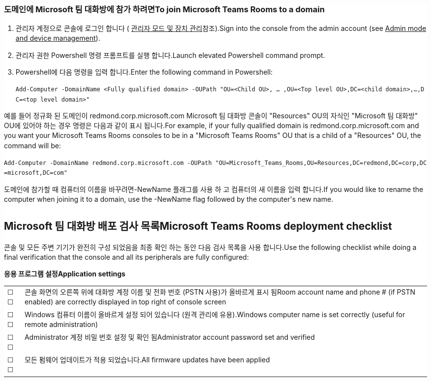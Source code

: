 ### <a name="to-join-microsoft-teams-rooms-to-a-domain"></a><span data-ttu-id="03e2e-224">도메인에 Microsoft 팀 대화방에 참가 하려면</span><span class="sxs-lookup"><span data-stu-id="03e2e-224">To join Microsoft Teams Rooms to a domain</span></span>

1. <span data-ttu-id="03e2e-225">관리자 계정으로 콘솔에 로그인 합니다 ( [관리자 모드 및 장치 관리](room-systems-v2-operations.md#AdminMode)참조).</span><span class="sxs-lookup"><span data-stu-id="03e2e-225">Sign into the console from the admin account (see [Admin mode and device management](room-systems-v2-operations.md#AdminMode)).</span></span>
    
2. <span data-ttu-id="03e2e-226">관리자 권한 Powershell 명령 프롬프트를 실행 합니다.</span><span class="sxs-lookup"><span data-stu-id="03e2e-226">Launch elevated Powershell command prompt.</span></span>
    
3. <span data-ttu-id="03e2e-227">Powershell에 다음 명령을 입력 합니다.</span><span class="sxs-lookup"><span data-stu-id="03e2e-227">Enter the following command in Powershell:</span></span>
    
   ```
   Add-Computer -DomainName <Fully qualified domain> -OUPath "OU=<Child OU>, … ,OU=<Top level OU>,DC=<child domain>,…,DC=<top level domain>"
   ```

<span data-ttu-id="03e2e-228">예를 들어 정규화 된 도메인이 redmond.corp.microsoft.com Microsoft 팀 대화방 콘솔이 "Resources" OU의 자식인 "Microsoft 팀 대화방" OU에 있어야 하는 경우 명령은 다음과 같이 표시 됩니다.</span><span class="sxs-lookup"><span data-stu-id="03e2e-228">For example, if your fully qualified domain is redmond.corp.microsoft.com and you want your Microsoft Teams Rooms consoles to be in a "Microsoft Teams Rooms" OU that is a child of a "Resources" OU, the command will be:</span></span>
  
```
Add-Computer -DomainName redmond.corp.microsoft.com -OUPath "OU=Microsoft_Teams_Rooms,OU=Resources,DC=redmond,DC=corp,DC=microsoft,DC=com"
```

 <span data-ttu-id="03e2e-229">도메인에 참가할 때 컴퓨터의 이름을 바꾸려면-NewName 플래그를 사용 하 고 컴퓨터의 새 이름을 입력 합니다.</span><span class="sxs-lookup"><span data-stu-id="03e2e-229">If you would like to rename the computer when joining it to a domain, use the -NewName flag followed by the computer's new name.</span></span>
  
## <a name="microsoft-teams-rooms-deployment-checklist"></a><span data-ttu-id="03e2e-230">Microsoft 팀 대화방 배포 검사 목록</span><span class="sxs-lookup"><span data-stu-id="03e2e-230">Microsoft Teams Rooms deployment checklist</span></span>
<span data-ttu-id="03e2e-231"><a name="Checklist"> </a></span><span class="sxs-lookup"><span data-stu-id="03e2e-231"></span></span>

<span data-ttu-id="03e2e-232">콘솔 및 모든 주변 기기가 완전히 구성 되었음을 최종 확인 하는 동안 다음 검사 목록을 사용 합니다.</span><span class="sxs-lookup"><span data-stu-id="03e2e-232">Use the following checklist while doing a final verification that the console and all its peripherals are fully configured:</span></span>
  
<span data-ttu-id="03e2e-233">**응용 프로그램 설정**</span><span class="sxs-lookup"><span data-stu-id="03e2e-233">**Application settings**</span></span>

|||
|:-----|:-----|
|<span data-ttu-id="03e2e-234">☐</span><span class="sxs-lookup"><span data-stu-id="03e2e-234">☐</span></span>  <br/> |<span data-ttu-id="03e2e-235">콘솔 화면의 오른쪽 위에 대화방 계정 이름 및 전화 번호 (PSTN 사용)가 올바르게 표시 됨</span><span class="sxs-lookup"><span data-stu-id="03e2e-235">Room account name and phone # (if PSTN enabled) are correctly displayed in top right of console screen</span></span>  <br/> |
|<span data-ttu-id="03e2e-236">☐</span><span class="sxs-lookup"><span data-stu-id="03e2e-236">☐</span></span>  <br/> |<span data-ttu-id="03e2e-237">Windows 컴퓨터 이름이 올바르게 설정 되어 있습니다 (원격 관리에 유용).</span><span class="sxs-lookup"><span data-stu-id="03e2e-237">Windows computer name is set correctly (useful for remote administration)</span></span>  <br/> |
|<span data-ttu-id="03e2e-238">☐</span><span class="sxs-lookup"><span data-stu-id="03e2e-238">☐</span></span>  <br/> |<span data-ttu-id="03e2e-239">Administrator 계정 비밀 번호 설정 및 확인 됨</span><span class="sxs-lookup"><span data-stu-id="03e2e-239">Administrator account password set and verified</span></span>  <br/> |
|<span data-ttu-id="03e2e-240">☐</span><span class="sxs-lookup"><span data-stu-id="03e2e-240">☐</span></span>  <br/> |<span data-ttu-id="03e2e-241">모든 펌웨어 업데이트가 적용 되었습니다.</span><span class="sxs-lookup"><span data-stu-id="03e2e-241">All firmware updates have been applied</span></span>  <br/> |
   